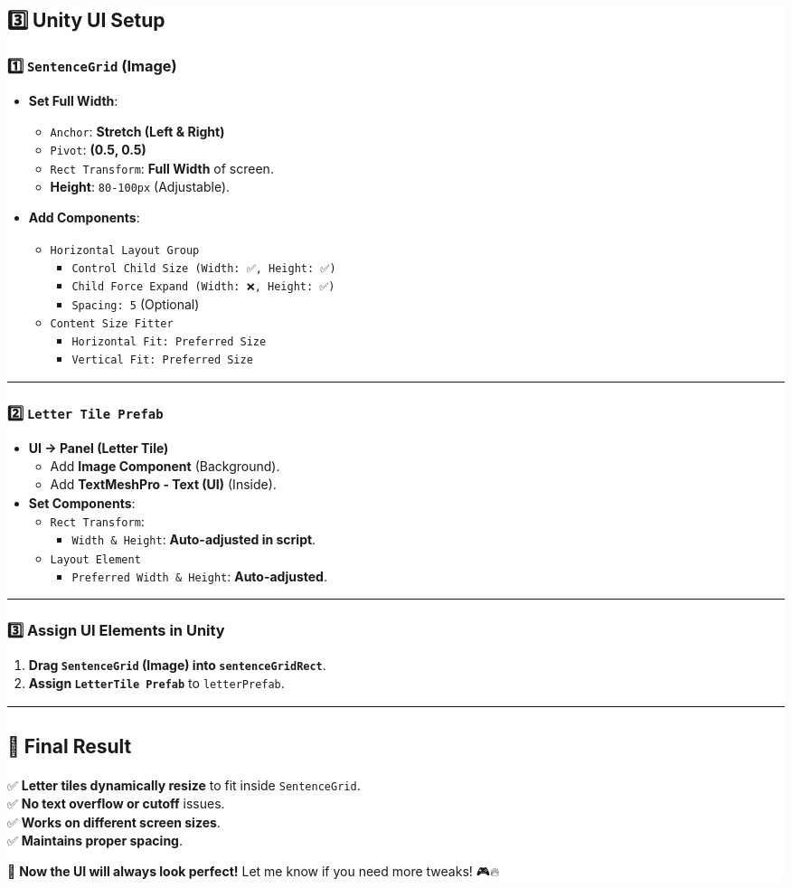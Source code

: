 ## **3️⃣ Unity UI Setup**

### **1️⃣ `SentenceGrid` (Image)**

- **Set Full Width**:

  - `Anchor`: **Stretch (Left & Right)**
  - `Pivot`: **(0.5, 0.5)**
  - `Rect Transform`: **Full Width** of screen.
  - **Height**: `80-100px` (Adjustable).

- **Add Components**:
  - `Horizontal Layout Group`
    - `Control Child Size (Width: ✅, Height: ✅)`
    - `Child Force Expand (Width: ❌, Height: ✅)`
    - `Spacing: 5` (Optional)
  - `Content Size Fitter`
    - `Horizontal Fit: Preferred Size`
    - `Vertical Fit: Preferred Size`

---

### **2️⃣ `Letter Tile Prefab`**

- **UI → Panel (Letter Tile)**
  - Add **Image Component** (Background).
  - Add **TextMeshPro - Text (UI)** (Inside).
- **Set Components**:
  - `Rect Transform`:
    - `Width & Height`: **Auto-adjusted in script**.
  - `Layout Element`
    - `Preferred Width & Height`: **Auto-adjusted**.

---

### **3️⃣ Assign UI Elements in Unity**

1. **Drag `SentenceGrid` (Image) into `sentenceGridRect`**.
2. **Assign `LetterTile Prefab`** to `letterPrefab`.

---

## **🎯 Final Result**

✅ **Letter tiles dynamically resize** to fit inside `SentenceGrid`.  
✅ **No text overflow or cutoff** issues.  
✅ **Works on different screen sizes**.  
✅ **Maintains proper spacing**.

🚀 **Now the UI will always look perfect!** Let me know if you need more tweaks! 🎮🔥
